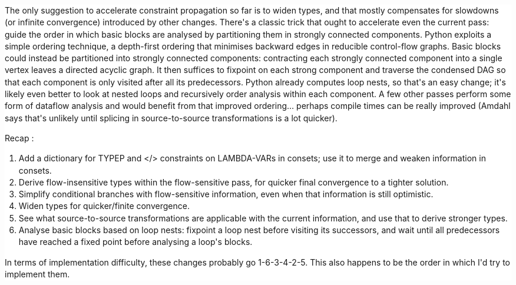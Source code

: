 The only suggestion to accelerate constraint propagation so far is to
widen types, and that mostly compensates for slowdowns (or infinite
convergence) introduced by other changes. There's a classic trick that
ought to accelerate even the current pass: guide the order in which
basic blocks are analysed by partitioning them in strongly connected
components. Python exploits a simple ordering technique, a depth-first
ordering that minimises backward edges in reducible control-flow
graphs. Basic blocks could instead be partitioned into strongly
connected components: contracting each strongly connected component
into a single vertex leaves a directed acyclic graph. It then suffices
to fixpoint on each strong component and traverse the condensed DAG so
that each component is only visited after all its predecessors. Python
already computes loop nests, so that's an easy change; it's likely
even better to look at nested loops and recursively order analysis
within each component. A few other passes perform some form of
dataflow analysis and would benefit from that improved ordering…
perhaps compile times can be really improved (Amdahl says that's
unlikely until splicing in source-to-source transformations is a lot
quicker).

Recap :

1. Add a dictionary for TYPEP and \</\> constraints on LAMBDA-VARs in
   consets; use it to merge and weaken information in consets.
2. Derive flow-insensitive types within the flow-sensitive pass, for
   quicker final convergence to a tighter solution.
3. Simplify conditional branches with flow-sensitive information,
   even when that information is still optimistic.
4. Widen types for quicker/finite convergence.
5. See what source-to-source transformations are applicable with the
   current information, and use that to derive stronger types.
6. Analyse basic blocks based on loop nests: fixpoint a loop nest
   before visiting its successors, and wait until all predecessors
   have reached a fixed point before analysing a loop's blocks.

In terms of implementation difficulty, these changes probably go
1-6-3-4-2-5.  This also happens to be the order in which I'd try to
implement them.
